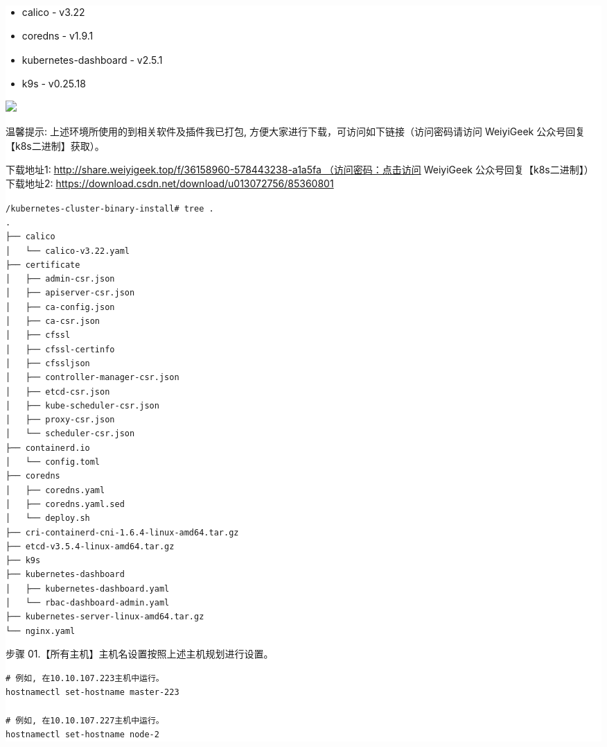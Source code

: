 -   calico - v3.22
    
-   coredns - v1.9.1
    
-   kubernetes-dashboard - v2.5.1
    
-   k9s - v0.25.18
    

![](https://i0.hdslb.com/bfs/article/c36109b76b340d2adde584e2ea3c979f41d2e98b.png@536w_258h_progressive.webp)

温馨提示: 上述环境所使用的到相关软件及插件我已打包, 方便大家进行下载，可访问如下链接（访问密码请访问 WeiyiGeek 公众号回复【k8s二进制】获取）。

下载地址1: http://share.weiyigeek.top/f/36158960-578443238-a1a5fa （访问密码：点击访问 WeiyiGeek 公众号回复【k8s二进制】）  
下载地址2: https://download.csdn.net/download/u013072756/85360801

```
/kubernetes-cluster-binary-install# tree .
.
├── calico
│   └── calico-v3.22.yaml
├── certificate
│   ├── admin-csr.json
│   ├── apiserver-csr.json
│   ├── ca-config.json
│   ├── ca-csr.json
│   ├── cfssl
│   ├── cfssl-certinfo
│   ├── cfssljson
│   ├── controller-manager-csr.json
│   ├── etcd-csr.json
│   ├── kube-scheduler-csr.json
│   ├── proxy-csr.json
│   └── scheduler-csr.json
├── containerd.io
│   └── config.toml
├── coredns
│   ├── coredns.yaml
│   ├── coredns.yaml.sed
│   └── deploy.sh
├── cri-containerd-cni-1.6.4-linux-amd64.tar.gz
├── etcd-v3.5.4-linux-amd64.tar.gz
├── k9s
├── kubernetes-dashboard
│   ├── kubernetes-dashboard.yaml
│   └── rbac-dashboard-admin.yaml
├── kubernetes-server-linux-amd64.tar.gz
└── nginx.yaml
```

步骤 01.【所有主机】主机名设置按照上述主机规划进行设置。

```
# 例如, 在10.10.107.223主机中运行。
hostnamectl set-hostname master-223

# 例如, 在10.10.107.227主机中运行。
hostnamectl set-hostname node-2
```

